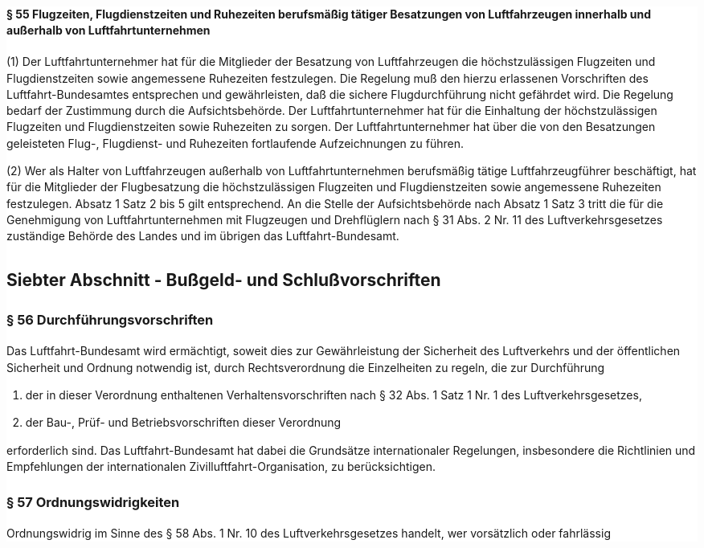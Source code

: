 
#### § 55 Flugzeiten, Flugdienstzeiten und Ruhezeiten berufsmäßig tätiger Besatzungen von Luftfahrzeugen innerhalb und außerhalb von Luftfahrtunternehmen

(1) Der Luftfahrtunternehmer hat für die Mitglieder der Besatzung von
Luftfahrzeugen die höchstzulässigen Flugzeiten und Flugdienstzeiten
sowie angemessene Ruhezeiten festzulegen. Die Regelung muß den hierzu
erlassenen Vorschriften des Luftfahrt-Bundesamtes entsprechen und
gewährleisten, daß die sichere Flugdurchführung nicht gefährdet wird.
Die Regelung bedarf der Zustimmung durch die Aufsichtsbehörde. Der
Luftfahrtunternehmer hat für die Einhaltung der höchstzulässigen
Flugzeiten und Flugdienstzeiten sowie Ruhezeiten zu sorgen. Der
Luftfahrtunternehmer hat über die von den Besatzungen geleisteten
Flug-, Flugdienst- und Ruhezeiten fortlaufende Aufzeichnungen zu
führen.

(2) Wer als Halter von Luftfahrzeugen außerhalb von
Luftfahrtunternehmen berufsmäßig tätige Luftfahrzeugführer
beschäftigt, hat für die Mitglieder der Flugbesatzung die
höchstzulässigen Flugzeiten und Flugdienstzeiten sowie angemessene
Ruhezeiten festzulegen. Absatz 1 Satz 2 bis 5 gilt entsprechend. An
die Stelle der Aufsichtsbehörde nach Absatz 1 Satz 3 tritt die für die
Genehmigung von Luftfahrtunternehmen mit Flugzeugen und Drehflüglern
nach § 31 Abs. 2 Nr. 11 des Luftverkehrsgesetzes zuständige Behörde
des Landes und im übrigen das Luftfahrt-Bundesamt.


## Siebter Abschnitt - Bußgeld- und Schlußvorschriften



### § 56 Durchführungsvorschriften

Das Luftfahrt-Bundesamt wird ermächtigt, soweit dies zur
Gewährleistung der Sicherheit des Luftverkehrs und der öffentlichen
Sicherheit und Ordnung notwendig ist, durch Rechtsverordnung die
Einzelheiten zu regeln, die zur Durchführung

1.  der in dieser Verordnung enthaltenen Verhaltensvorschriften nach § 32
    Abs. 1 Satz 1 Nr. 1 des Luftverkehrsgesetzes,


2.  der Bau-, Prüf- und Betriebsvorschriften dieser Verordnung



erforderlich sind. Das Luftfahrt-Bundesamt hat dabei die Grundsätze
internationaler Regelungen, insbesondere die Richtlinien und
Empfehlungen der internationalen Zivilluftfahrt-Organisation, zu
berücksichtigen.


### § 57 Ordnungswidrigkeiten

Ordnungswidrig im Sinne des § 58 Abs. 1 Nr. 10 des
Luftverkehrsgesetzes handelt, wer vorsätzlich oder fahrlässig
